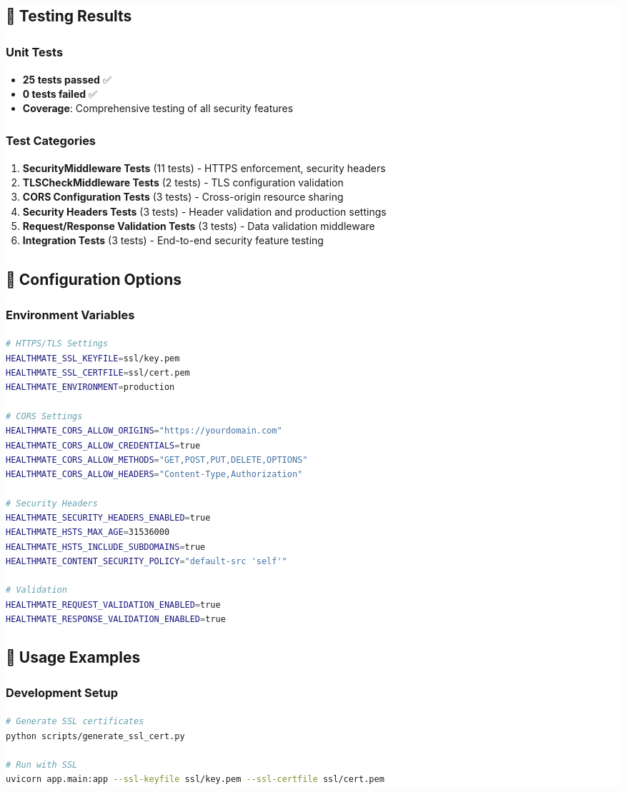 ## 🧪 Testing Results

### Unit Tests
- **25 tests passed** ✅
- **0 tests failed** ✅
- **Coverage**: Comprehensive testing of all security features

### Test Categories
1. **SecurityMiddleware Tests** (11 tests) - HTTPS enforcement, security headers
2. **TLSCheckMiddleware Tests** (2 tests) - TLS configuration validation
3. **CORS Configuration Tests** (3 tests) - Cross-origin resource sharing
4. **Security Headers Tests** (3 tests) - Header validation and production settings
5. **Request/Response Validation Tests** (3 tests) - Data validation middleware
6. **Integration Tests** (3 tests) - End-to-end security feature testing

## 🔧 Configuration Options

### Environment Variables
```bash
# HTTPS/TLS Settings
HEALTHMATE_SSL_KEYFILE=ssl/key.pem
HEALTHMATE_SSL_CERTFILE=ssl/cert.pem
HEALTHMATE_ENVIRONMENT=production

# CORS Settings
HEALTHMATE_CORS_ALLOW_ORIGINS="https://yourdomain.com"
HEALTHMATE_CORS_ALLOW_CREDENTIALS=true
HEALTHMATE_CORS_ALLOW_METHODS="GET,POST,PUT,DELETE,OPTIONS"
HEALTHMATE_CORS_ALLOW_HEADERS="Content-Type,Authorization"

# Security Headers
HEALTHMATE_SECURITY_HEADERS_ENABLED=true
HEALTHMATE_HSTS_MAX_AGE=31536000
HEALTHMATE_HSTS_INCLUDE_SUBDOMAINS=true
HEALTHMATE_CONTENT_SECURITY_POLICY="default-src 'self'"

# Validation
HEALTHMATE_REQUEST_VALIDATION_ENABLED=true
HEALTHMATE_RESPONSE_VALIDATION_ENABLED=true
```

## 🚀 Usage Examples

### Development Setup
```bash
# Generate SSL certificates
python scripts/generate_ssl_cert.py

# Run with SSL
uvicorn app.main:app --ssl-keyfile ssl/key.pem --ssl-certfile ssl/cert.pem
```
